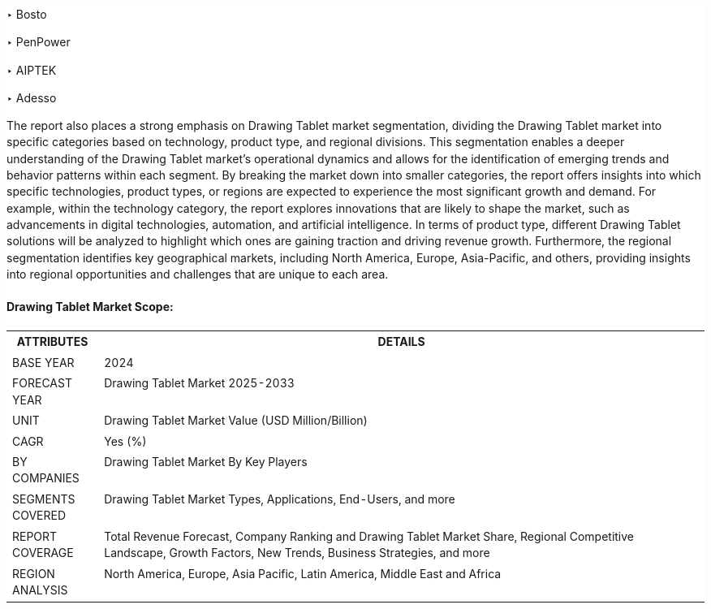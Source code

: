 ‣ Bosto

‣ PenPower

‣ AIPTEK

‣ Adesso

The report also places a strong emphasis on Drawing Tablet market segmentation, dividing the Drawing Tablet market into specific categories based on technology, product type, and regional divisions. This segmentation enables a deeper understanding of the Drawing Tablet market’s operational dynamics and allows for the identification of emerging trends and behavior patterns within each segment. By breaking the market down into smaller categories, the report offers insights into which specific technologies, product types, or regions are expected to experience the most significant growth and demand. For example, within the technology category, the report explores innovations that are likely to shape the market, such as advancements in digital technologies, automation, and artificial intelligence. In terms of product type, different Drawing Tablet solutions will be analyzed to highlight which ones are gaining traction and driving revenue growth. Furthermore, the regional segmentation identifies key geographical markets, including North America, Europe, Asia-Pacific, and others, providing insights into regional opportunities and challenges that are unique to each area.

<h4>Drawing Tablet Market Scope:</h4>
<table>
<tr>
<th>ATTRIBUTES</th>
<th>DETAILS</th>
</tr>
<tr>
<td>BASE YEAR</td>
<td>2024</td>
</tr>
<tr>
<td>FORECAST YEAR</td>
<td>Drawing Tablet Market 2025-2033</td>
</tr>
<tr>
<td>UNIT</td>
<td>Drawing Tablet Market Value (USD Million/Billion)</td>
<tr>
<td>CAGR</td>
<td>Yes (%)</td>
</tr>
</tr>
<tr>
<td>BY COMPANIES</td>
<td>Drawing Tablet Market By Key Players</td>
</tr>
<tr>
<td>SEGMENTS COVERED</td>
<td>Drawing Tablet Market Types, Applications, End-Users, and more</td>
</tr>
<tr>
<td>REPORT COVERAGE</td>
<td>Total Revenue Forecast, Company Ranking and Drawing Tablet Market Share, Regional Competitive Landscape, Growth Factors, New Trends, Business Strategies, and more</td>
</tr>
<tr>
<td>REGION ANALYSIS</td>
<td>North America, Europe, Asia Pacific, Latin America, Middle East and Africa</td>
</tr>
</table>
